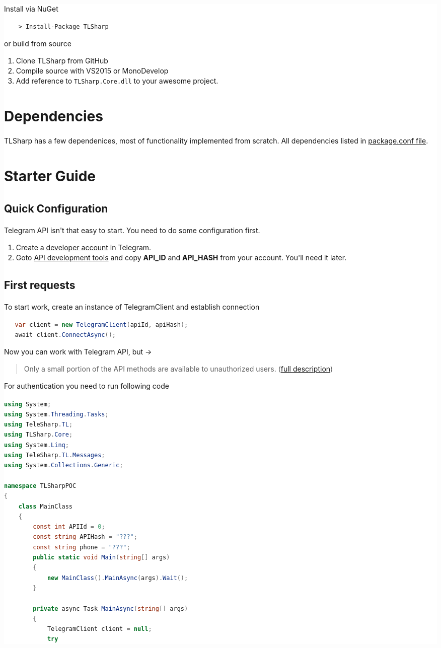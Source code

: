 Install via NuGet

```
	> Install-Package TLSharp
```

or build from source

1. Clone TLSharp from GitHub
1. Compile source with VS2015 or MonoDevelop
1. Add reference to ```TLSharp.Core.dll``` to your awesome project.

# Dependencies

TLSharp has a few dependenices, most of functionality implemented from scratch.
All dependencies listed in [package.conf file](https://github.com/sochix/TLSharp/blob/master/TLSharp.Core/packages.config).

# Starter Guide

## Quick Configuration
Telegram API isn't that easy to start. You need to do some configuration first.

1. Create a [developer account](https://my.telegram.org/) in Telegram. 
1. Goto [API development tools](https://my.telegram.org/apps) and copy **API_ID** and **API_HASH** from your account. You'll need it later.

## First requests
To start work, create an instance of TelegramClient and establish connection

```csharp 
   var client = new TelegramClient(apiId, apiHash);
   await client.ConnectAsync();
```
Now you can work with Telegram API, but ->
> Only a small portion of the API methods are available to unauthorized users. ([full description](https://core.telegram.org/api/auth)) 

For authentication you need to run following code
```csharp
using System;
using System.Threading.Tasks;
using TeleSharp.TL;
using TLSharp.Core;
using System.Linq;
using TeleSharp.TL.Messages;
using System.Collections.Generic;

namespace TLSharpPOC
{
    class MainClass
    {
        const int APIId = 0;
        const string APIHash = "???";
        const string phone = "???";
        public static void Main(string[] args)
        {
            new MainClass().MainAsync(args).Wait();
        }

        private async Task MainAsync(string[] args)
        {
            TelegramClient client = null;
            try
```